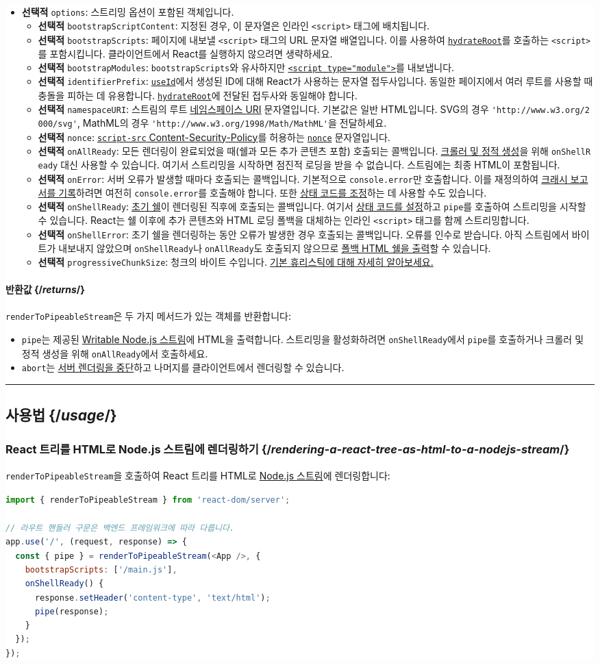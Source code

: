 * **선택적** `options`: 스트리밍 옵션이 포함된 객체입니다.
  * **선택적** `bootstrapScriptContent`: 지정된 경우, 이 문자열은 인라인 `<script>` 태그에 배치됩니다.
  * **선택적** `bootstrapScripts`: 페이지에 내보낼 `<script>` 태그의 URL 문자열 배열입니다. 이를 사용하여 [`hydrateRoot`](/reference/react-dom/client/hydrateRoot)를 호출하는 `<script>`를 포함시킵니다. 클라이언트에서 React를 실행하지 않으려면 생략하세요.
  * **선택적** `bootstrapModules`: `bootstrapScripts`와 유사하지만 [`<script type="module">`](https://developer.mozilla.org/en-US/docs/Web/JavaScript/Guide/Modules)를 내보냅니다.
  * **선택적** `identifierPrefix`: [`useId`](/reference/react/useId)에서 생성된 ID에 대해 React가 사용하는 문자열 접두사입니다. 동일한 페이지에서 여러 루트를 사용할 때 충돌을 피하는 데 유용합니다. [`hydrateRoot`](/reference/react-dom/client/hydrateRoot#parameters)에 전달된 접두사와 동일해야 합니다.
  * **선택적** `namespaceURI`: 스트림의 루트 [네임스페이스 URI](https://developer.mozilla.org/en-US/docs/Web/API/Document/createElementNS#important_namespace_uris) 문자열입니다. 기본값은 일반 HTML입니다. SVG의 경우 `'http://www.w3.org/2000/svg'`, MathML의 경우 `'http://www.w3.org/1998/Math/MathML'`을 전달하세요.
  * **선택적** `nonce`: [`script-src` Content-Security-Policy](https://developer.mozilla.org/en-US/docs/Web/HTTP/Headers/Content-Security-Policy/script-src)를 허용하는 [`nonce`](http://developer.mozilla.org/en-US/docs/Web/HTML/Element/script#nonce) 문자열입니다.
  * **선택적** `onAllReady`: 모든 렌더링이 완료되었을 때(쉘과 모든 추가 콘텐츠 포함) 호출되는 콜백입니다. [크롤러 및 정적 생성](#waiting-for-all-content-to-load-for-crawlers-and-static-generation)을 위해 `onShellReady` 대신 사용할 수 있습니다. 여기서 스트리밍을 시작하면 점진적 로딩을 받을 수 없습니다. 스트림에는 최종 HTML이 포함됩니다.
  * **선택적** `onError`: 서버 오류가 발생할 때마다 호출되는 콜백입니다. 기본적으로 `console.error`만 호출합니다. 이를 재정의하여 [크래시 보고서를 기록](#logging-crashes-on-the-server)하려면 여전히 `console.error`를 호출해야 합니다. 또한 [상태 코드를 조정](#setting-the-status-code)하는 데 사용할 수도 있습니다.
  * **선택적** `onShellReady`: [초기 쉘](#specifying-what-goes-into-the-shell)이 렌더링된 직후에 호출되는 콜백입니다. 여기서 [상태 코드를 설정](#setting-the-status-code)하고 `pipe`를 호출하여 스트리밍을 시작할 수 있습니다. React는 쉘 이후에 추가 콘텐츠와 HTML 로딩 폴백을 대체하는 인라인 `<script>` 태그를 함께 스트리밍합니다.
  * **선택적** `onShellError`: 초기 쉘을 렌더링하는 동안 오류가 발생한 경우 호출되는 콜백입니다. 오류를 인수로 받습니다. 아직 스트림에서 바이트가 내보내지 않았으며 `onShellReady`나 `onAllReady`도 호출되지 않으므로 [폴백 HTML 쉘을 출력](#recovering-from-errors-inside-the-shell)할 수 있습니다.
  * **선택적** `progressiveChunkSize`: 청크의 바이트 수입니다. [기본 휴리스틱에 대해 자세히 알아보세요.](https://github.com/facebook/react/blob/14c2be8dac2d5482fda8a0906a31d239df8551fc/packages/react-server/src/ReactFizzServer.js#L210-L225)


#### 반환값 {/*returns*/}

`renderToPipeableStream`은 두 가지 메서드가 있는 객체를 반환합니다:

* `pipe`는 제공된 [Writable Node.js 스트림](https://nodejs.org/api/stream.html#writable-streams)에 HTML을 출력합니다. 스트리밍을 활성화하려면 `onShellReady`에서 `pipe`를 호출하거나 크롤러 및 정적 생성을 위해 `onAllReady`에서 호출하세요.
* `abort`는 [서버 렌더링을 중단](#aborting-server-rendering)하고 나머지를 클라이언트에서 렌더링할 수 있습니다.

---

## 사용법 {/*usage*/}

### React 트리를 HTML로 Node.js 스트림에 렌더링하기 {/*rendering-a-react-tree-as-html-to-a-nodejs-stream*/}

`renderToPipeableStream`을 호출하여 React 트리를 HTML로 [Node.js 스트림](https://nodejs.org/api/stream.html#writable-streams)에 렌더링합니다:

```js [[1, 5, "<App />"], [2, 6, "['/main.js']"]]
import { renderToPipeableStream } from 'react-dom/server';

// 라우트 핸들러 구문은 백엔드 프레임워크에 따라 다릅니다.
app.use('/', (request, response) => {
  const { pipe } = renderToPipeableStream(<App />, {
    bootstrapScripts: ['/main.js'],
    onShellReady() {
      response.setHeader('content-type', 'text/html');
      pipe(response);
    }
  });
});
```
